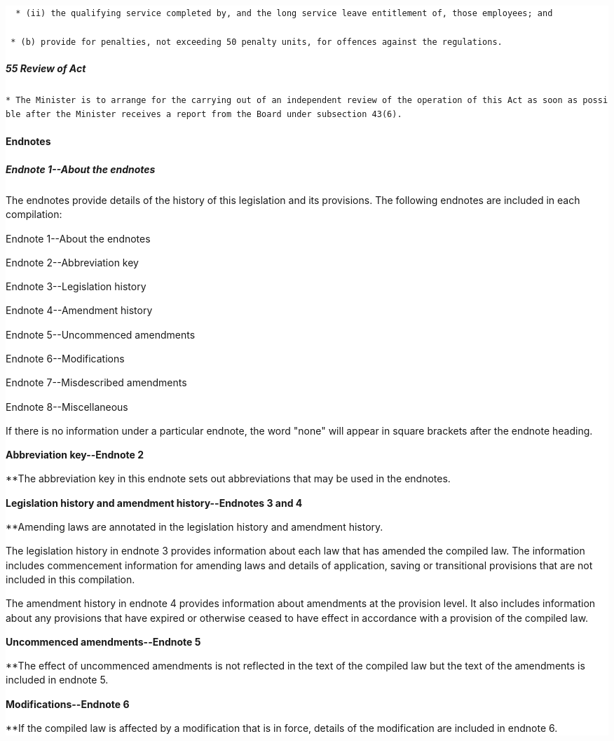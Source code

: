       * (ii) the qualifying service completed by, and the long service leave entitlement of, those employees; and

     * (b) provide for penalties, not exceeding 50 penalty units, for offences against the regulations.

##### 55  Review of Act

    * The Minister is to arrange for the carrying out of an independent review of the operation of this Act as soon as possible after the Minister receives a report from the Board under subsection 43(6).

#### Endnotes

##### Endnote 1--About the endnotes

The endnotes provide details of the history of this legislation and its provisions. The following endnotes are included in each compilation:

Endnote 1--About the endnotes

Endnote 2--Abbreviation key

Endnote 3--Legislation history

Endnote 4--Amendment history

Endnote 5--Uncommenced amendments

Endnote 6--Modifications

Endnote 7--Misdescribed amendments

Endnote 8--Miscellaneous

If there is no information under a particular endnote, the word "none" will appear in square brackets after the endnote heading.

**Abbreviation key--Endnote 2**

**The abbreviation key in this endnote sets out abbreviations that may be used in the endnotes.

**Legislation history and amendment history--Endnotes 3 and 4**

**Amending laws are annotated in the legislation history and amendment history.

The legislation history in endnote 3 provides information about each law that has amended the compiled law. The information includes commencement information for amending laws and details of application, saving or transitional provisions that are not included in this compilation.

The amendment history in endnote 4 provides information about amendments at the provision level. It also includes information about any provisions that have expired or otherwise ceased to have effect in accordance with a provision of the compiled law.

**Uncommenced amendments--Endnote 5**

**The effect of uncommenced amendments is not reflected in the text of the compiled law but the text of the amendments is included in endnote 5.

**Modifications--Endnote 6**

**If the compiled law is affected by a modification that is in force, details of the modification are included in endnote 6.
